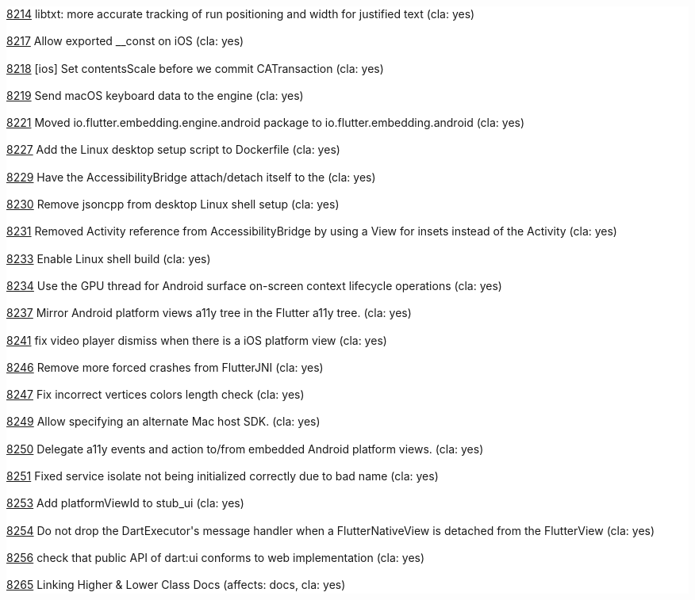 [8214](https://github.com/flutter/engine/pull/8214) libtxt: more accurate tracking of run positioning and width for justified text (cla: yes)

[8217](https://github.com/flutter/engine/pull/8217) Allow exported __const on iOS (cla: yes)

[8218](https://github.com/flutter/engine/pull/8218) [ios] Set contentsScale before we commit CATransaction (cla: yes)

[8219](https://github.com/flutter/engine/pull/8219) Send macOS keyboard data to the engine (cla: yes)

[8221](https://github.com/flutter/engine/pull/8221) Moved io.flutter.embedding.engine.android package to io.flutter.embedding.android (cla: yes)

[8227](https://github.com/flutter/engine/pull/8227) Add the Linux desktop setup script to Dockerfile (cla: yes)

[8229](https://github.com/flutter/engine/pull/8229) Have the AccessibilityBridge attach/detach itself to the (cla: yes)

[8230](https://github.com/flutter/engine/pull/8230) Remove jsoncpp from desktop Linux shell setup (cla: yes)

[8231](https://github.com/flutter/engine/pull/8231) Removed Activity reference from AccessibilityBridge by using a View for insets instead of the Activity (cla: yes)

[8233](https://github.com/flutter/engine/pull/8233) Enable Linux shell build (cla: yes)

[8234](https://github.com/flutter/engine/pull/8234) Use the GPU thread for Android surface on-screen context lifecycle operations (cla: yes)

[8237](https://github.com/flutter/engine/pull/8237) Mirror Android platform views a11y tree in the Flutter a11y tree. (cla: yes)

[8241](https://github.com/flutter/engine/pull/8241) fix video player dismiss when there is a iOS platform view (cla: yes)

[8246](https://github.com/flutter/engine/pull/8246) Remove more forced crashes from FlutterJNI (cla: yes)

[8247](https://github.com/flutter/engine/pull/8247) Fix incorrect vertices colors length check (cla: yes)

[8249](https://github.com/flutter/engine/pull/8249) Allow specifying an alternate Mac host SDK. (cla: yes)

[8250](https://github.com/flutter/engine/pull/8250) Delegate a11y events and action to/from embedded Android platform views. (cla: yes)

[8251](https://github.com/flutter/engine/pull/8251) Fixed service isolate not being initialized correctly due to bad name (cla: yes)

[8253](https://github.com/flutter/engine/pull/8253) Add platformViewId to stub_ui (cla: yes)

[8254](https://github.com/flutter/engine/pull/8254) Do not drop the DartExecutor's message handler when a FlutterNativeView is detached from the FlutterView (cla: yes)

[8256](https://github.com/flutter/engine/pull/8256) check that public API of dart:ui conforms to web implementation (cla: yes)

[8265](https://github.com/flutter/engine/pull/8265) Linking Higher & Lower Class Docs (affects: docs, cla: yes)
